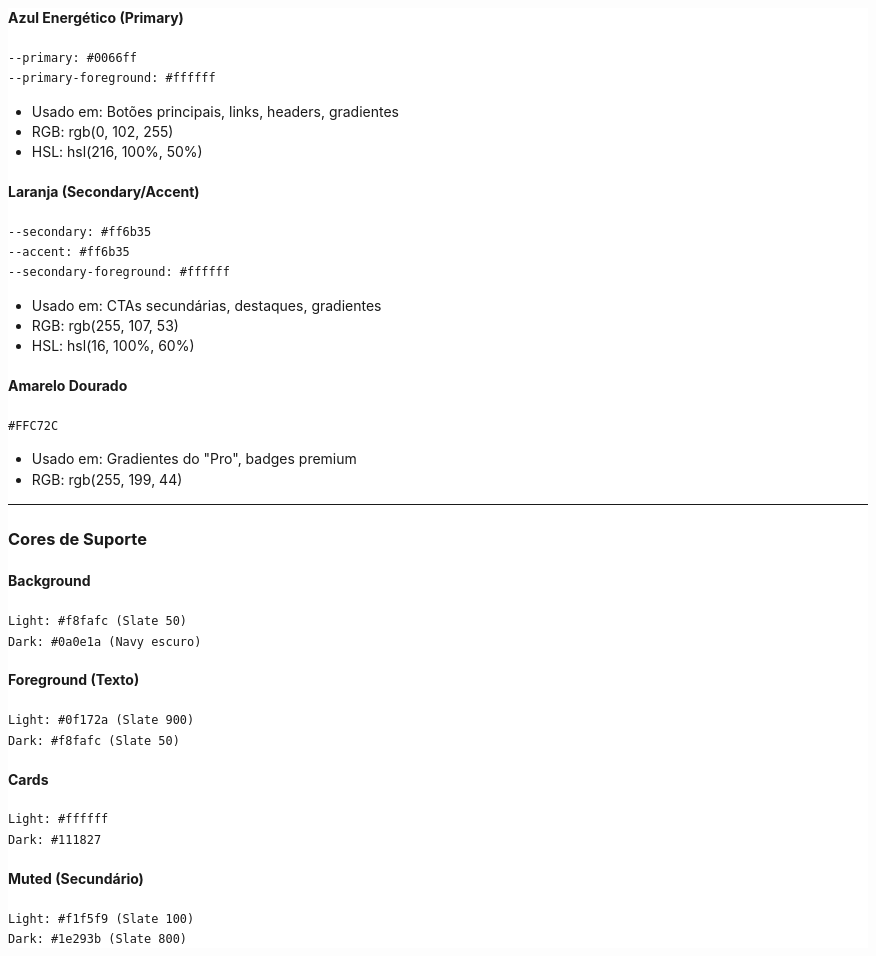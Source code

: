 #### Azul Energético (Primary)
```
--primary: #0066ff
--primary-foreground: #ffffff
```
- Usado em: Botões principais, links, headers, gradientes
- RGB: rgb(0, 102, 255)
- HSL: hsl(216, 100%, 50%)

#### Laranja (Secondary/Accent)
```
--secondary: #ff6b35
--accent: #ff6b35
--secondary-foreground: #ffffff
```
- Usado em: CTAs secundárias, destaques, gradientes
- RGB: rgb(255, 107, 53)
- HSL: hsl(16, 100%, 60%)

#### Amarelo Dourado
```
#FFC72C
```
- Usado em: Gradientes do "Pro", badges premium
- RGB: rgb(255, 199, 44)

---

### **Cores de Suporte**

#### Background
```
Light: #f8fafc (Slate 50)
Dark: #0a0e1a (Navy escuro)
```

#### Foreground (Texto)
```
Light: #0f172a (Slate 900)
Dark: #f8fafc (Slate 50)
```

#### Cards
```
Light: #ffffff
Dark: #111827
```

#### Muted (Secundário)
```
Light: #f1f5f9 (Slate 100)
Dark: #1e293b (Slate 800)
```
